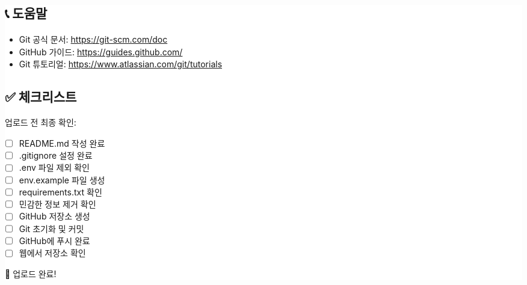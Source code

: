 ## 📞 도움말

- Git 공식 문서: https://git-scm.com/doc
- GitHub 가이드: https://guides.github.com/
- Git 튜토리얼: https://www.atlassian.com/git/tutorials

## ✅ 체크리스트

업로드 전 최종 확인:
- [ ] README.md 작성 완료
- [ ] .gitignore 설정 완료
- [ ] .env 파일 제외 확인
- [ ] env.example 파일 생성
- [ ] requirements.txt 확인
- [ ] 민감한 정보 제거 확인
- [ ] GitHub 저장소 생성
- [ ] Git 초기화 및 커밋
- [ ] GitHub에 푸시 완료
- [ ] 웹에서 저장소 확인

🎉 업로드 완료!

